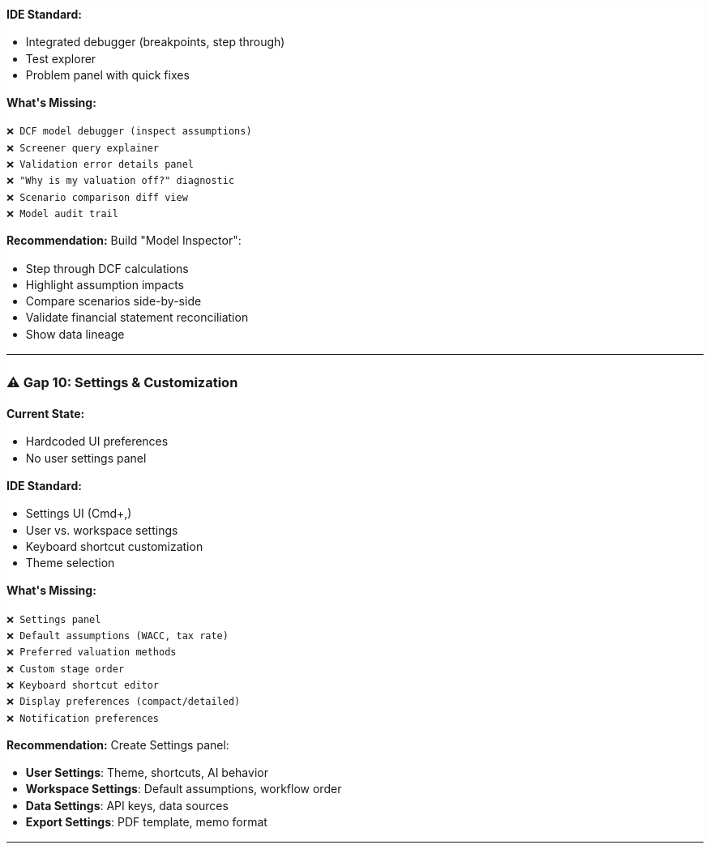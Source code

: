 **IDE Standard:**

- Integrated debugger (breakpoints, step through)
- Test explorer
- Problem panel with quick fixes

**What's Missing:**

```
❌ DCF model debugger (inspect assumptions)
❌ Screener query explainer
❌ Validation error details panel
❌ "Why is my valuation off?" diagnostic
❌ Scenario comparison diff view
❌ Model audit trail
```

**Recommendation:**
Build "Model Inspector":

- Step through DCF calculations
- Highlight assumption impacts
- Compare scenarios side-by-side
- Validate financial statement reconciliation
- Show data lineage

---

### ⚠️ Gap 10: Settings & Customization

**Current State:**

- Hardcoded UI preferences
- No user settings panel

**IDE Standard:**

- Settings UI (Cmd+,)
- User vs. workspace settings
- Keyboard shortcut customization
- Theme selection

**What's Missing:**

```
❌ Settings panel
❌ Default assumptions (WACC, tax rate)
❌ Preferred valuation methods
❌ Custom stage order
❌ Keyboard shortcut editor
❌ Display preferences (compact/detailed)
❌ Notification preferences
```

**Recommendation:**
Create Settings panel:

- **User Settings**: Theme, shortcuts, AI behavior
- **Workspace Settings**: Default assumptions, workflow order
- **Data Settings**: API keys, data sources
- **Export Settings**: PDF template, memo format

---